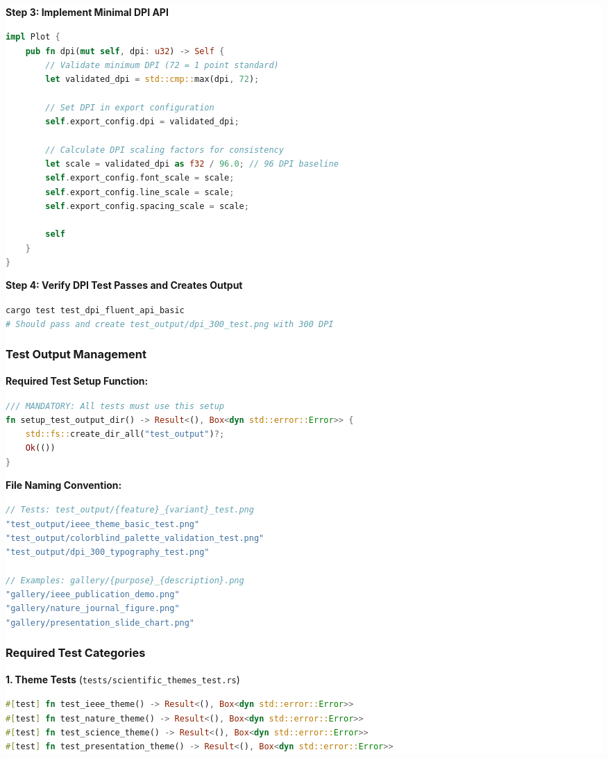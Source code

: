 **Step 3: Implement Minimal DPI API**
```rust
impl Plot {
    pub fn dpi(mut self, dpi: u32) -> Self {
        // Validate minimum DPI (72 = 1 point standard)
        let validated_dpi = std::cmp::max(dpi, 72);
        
        // Set DPI in export configuration
        self.export_config.dpi = validated_dpi;
        
        // Calculate DPI scaling factors for consistency
        let scale = validated_dpi as f32 / 96.0; // 96 DPI baseline
        self.export_config.font_scale = scale;
        self.export_config.line_scale = scale;
        self.export_config.spacing_scale = scale;
        
        self
    }
}
```

**Step 4: Verify DPI Test Passes and Creates Output**
```bash
cargo test test_dpi_fluent_api_basic
# Should pass and create test_output/dpi_300_test.png with 300 DPI
```

### **Test Output Management**

**Required Test Setup Function:**
```rust
/// MANDATORY: All tests must use this setup
fn setup_test_output_dir() -> Result<(), Box<dyn std::error::Error>> {
    std::fs::create_dir_all("test_output")?;
    Ok(())
}
```

**File Naming Convention:**
```rust
// Tests: test_output/{feature}_{variant}_test.png
"test_output/ieee_theme_basic_test.png"
"test_output/colorblind_palette_validation_test.png"
"test_output/dpi_300_typography_test.png"

// Examples: gallery/{purpose}_{description}.png  
"gallery/ieee_publication_demo.png"
"gallery/nature_journal_figure.png"
"gallery/presentation_slide_chart.png"
```

### **Required Test Categories**

**1. Theme Tests** (`tests/scientific_themes_test.rs`)
```rust
#[test] fn test_ieee_theme() -> Result<(), Box<dyn std::error::Error>>
#[test] fn test_nature_theme() -> Result<(), Box<dyn std::error::Error>>
#[test] fn test_science_theme() -> Result<(), Box<dyn std::error::Error>>
#[test] fn test_presentation_theme() -> Result<(), Box<dyn std::error::Error>>
```
